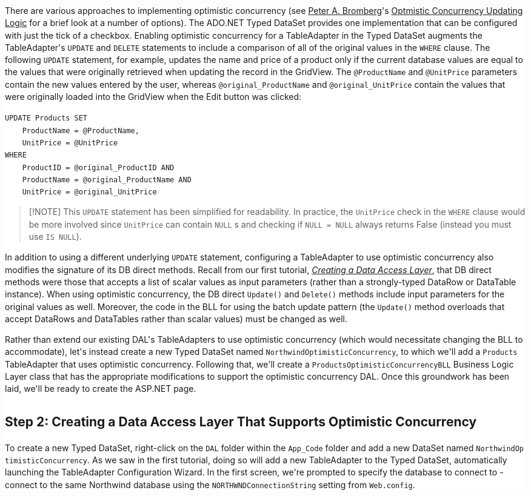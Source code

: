 There are various approaches to implementing optimistic concurrency (see [Peter A. Bromberg](http://peterbromberg.net/)'s [Optmistic Concurrency Updating Logic](http://www.eggheadcafe.com/articles/20050719.asp) for a brief look at a number of options). The ADO.NET Typed DataSet provides one implementation that can be configured with just the tick of a checkbox. Enabling optimistic concurrency for a TableAdapter in the Typed DataSet augments the TableAdapter's `UPDATE` and `DELETE` statements to include a comparison of all of the original values in the `WHERE` clause. The following `UPDATE` statement, for example, updates the name and price of a product only if the current database values are equal to the values that were originally retrieved when updating the record in the GridView. The `@ProductName` and `@UnitPrice` parameters contain the new values entered by the user, whereas `@original_ProductName` and `@original_UnitPrice` contain the values that were originally loaded into the GridView when the Edit button was clicked:


    UPDATE Products SET
        ProductName = @ProductName,
        UnitPrice = @UnitPrice
    WHERE
        ProductID = @original_ProductID AND
        ProductName = @original_ProductName AND
        UnitPrice = @original_UnitPrice

> [!NOTE] This `UPDATE` statement has been simplified for readability. In practice, the `UnitPrice` check in the `WHERE` clause would be more involved since `UnitPrice` can contain `NULL` s and checking if `NULL = NULL` always returns False (instead you must use `IS NULL`).


In addition to using a different underlying `UPDATE` statement, configuring a TableAdapter to use optimistic concurrency also modifies the signature of its DB direct methods. Recall from our first tutorial, [*Creating a Data Access Layer*](../introduction/creating-a-data-access-layer-cs.md), that DB direct methods were those that accepts a list of scalar values as input parameters (rather than a strongly-typed DataRow or DataTable instance). When using optimistic concurrency, the DB direct `Update()` and `Delete()` methods include input parameters for the original values as well. Moreover, the code in the BLL for using the batch update pattern (the `Update()` method overloads that accept DataRows and DataTables rather than scalar values) must be changed as well.

Rather than extend our existing DAL's TableAdapters to use optimistic concurrency (which would necessitate changing the BLL to accommodate), let's instead create a new Typed DataSet named `NorthwindOptimisticConcurrency`, to which we'll add a `Products` TableAdapter that uses optimistic concurrency. Following that, we'll create a `ProductsOptimisticConcurrencyBLL` Business Logic Layer class that has the appropriate modifications to support the optimistic concurrency DAL. Once this groundwork has been laid, we'll be ready to create the ASP.NET page.

## Step 2: Creating a Data Access Layer That Supports Optimistic Concurrency

To create a new Typed DataSet, right-click on the `DAL` folder within the `App_Code` folder and add a new DataSet named `NorthwindOptimisticConcurrency`. As we saw in the first tutorial, doing so will add a new TableAdapter to the Typed DataSet, automatically launching the TableAdapter Configuration Wizard. In the first screen, we're prompted to specify the database to connect to - connect to the same Northwind database using the `NORTHWNDConnectionString` setting from `Web.config`.

